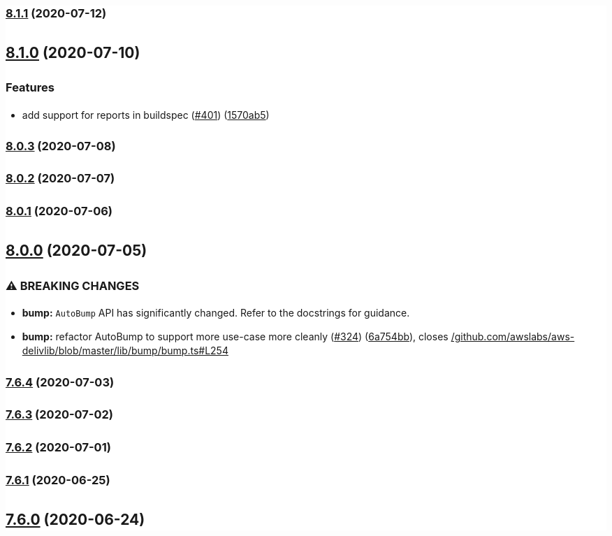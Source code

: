 ### [8.1.1](https://github.com/awslabs/aws-delivlib/compare/v8.1.0...v8.1.1) (2020-07-12)

## [8.1.0](https://github.com/awslabs/aws-delivlib/compare/v8.0.3...v8.1.0) (2020-07-10)


### Features

* add support for reports in  buildspec ([#401](https://github.com/awslabs/aws-delivlib/issues/401)) ([1570ab5](https://github.com/awslabs/aws-delivlib/commit/1570ab58f53c1f05b857ac0c590806073aad0638))

### [8.0.3](https://github.com/awslabs/aws-delivlib/compare/v8.0.2...v8.0.3) (2020-07-08)

### [8.0.2](https://github.com/awslabs/aws-delivlib/compare/v8.0.1...v8.0.2) (2020-07-07)

### [8.0.1](https://github.com/awslabs/aws-delivlib/compare/v8.0.0...v8.0.1) (2020-07-06)

## [8.0.0](https://github.com/awslabs/aws-delivlib/compare/v7.6.4...v8.0.0) (2020-07-05)


### ⚠ BREAKING CHANGES

* **bump:** `AutoBump` API has significantly changed. Refer to the docstrings for guidance. 

* **bump:** refactor AutoBump to support more use-case more cleanly ([#324](https://github.com/awslabs/aws-delivlib/issues/324)) ([6a754bb](https://github.com/awslabs/aws-delivlib/commit/6a754bb1f222b0189453c4a598c794ed0f05552a)), closes [/github.com/awslabs/aws-delivlib/blob/master/lib/bump/bump.ts#L254](https://github.com/awslabs//github.com/awslabs/aws-delivlib/blob/master/lib/bump/bump.ts/issues/L254)

### [7.6.4](https://github.com/awslabs/aws-delivlib/compare/v7.6.3...v7.6.4) (2020-07-03)

### [7.6.3](https://github.com/awslabs/aws-delivlib/compare/v7.6.2...v7.6.3) (2020-07-02)

### [7.6.2](https://github.com/awslabs/aws-delivlib/compare/v7.6.1...v7.6.2) (2020-07-01)

### [7.6.1](https://github.com/awslabs/aws-delivlib/compare/v7.6.0...v7.6.1) (2020-06-25)

## [7.6.0](https://github.com/awslabs/aws-delivlib/compare/v7.5.3...v7.6.0) (2020-06-24)
